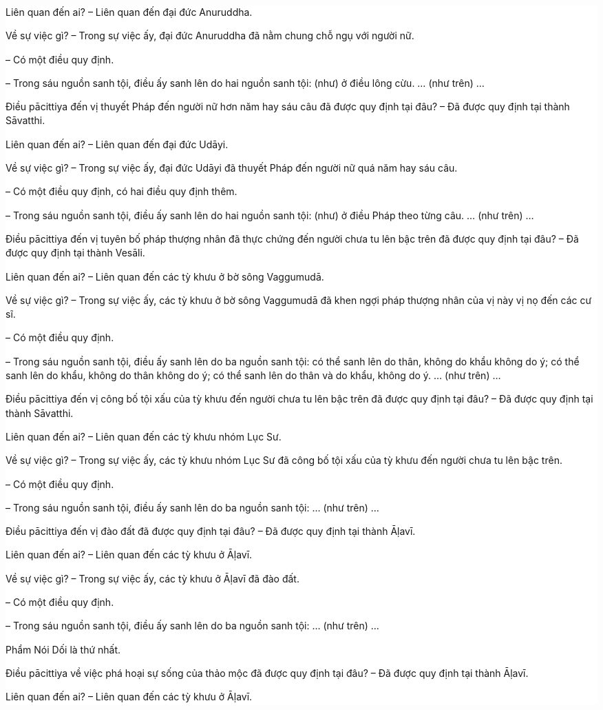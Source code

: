 Liên quan đến ai? – Liên quan đến đại đức Anuruddha.

Về sự việc gì? – Trong sự việc ấy, đại đức Anuruddha đã nằm chung chỗ ngụ với người nữ.

– Có một điều quy định.

– Trong sáu nguồn sanh tội, điều ấy sanh lên do hai nguồn sanh tội: (như) ở điều lông cừu. … (như trên) …

Điều pācittiya đến vị thuyết Pháp đến người nữ hơn năm hay sáu câu đã được quy định tại đâu? – Đã được quy định tại thành Sāvatthi.

Liên quan đến ai? – Liên quan đến đại đức Udāyi.

Về sự việc gì? – Trong sự việc ấy, đại đức Udāyi đã thuyết Pháp đến người nữ quá năm hay sáu câu.

– Có một điều quy định, có hai điều quy định thêm.

– Trong sáu nguồn sanh tội, điều ấy sanh lên do hai nguồn sanh tội: (như) ở điều Pháp theo từng câu. … (như trên) …

Điều pācittiya đến vị tuyên bố pháp thượng nhân đã thực chứng đến người chưa tu lên bậc trên đã được quy định tại đâu? – Đã được quy định tại thành Vesāli.

Liên quan đến ai? – Liên quan đến các tỳ khưu ở bờ sông Vaggumudā.

Về sự việc gì? – Trong sự việc ấy, các tỳ khưu ở bờ sông Vaggumudā đã khen ngợi pháp thượng nhân của vị này vị nọ đến các cư sĩ.

– Có một điều quy định.

– Trong sáu nguồn sanh tội, điều ấy sanh lên do ba nguồn sanh tội: có thể sanh lên do thân, không do khẩu không do ý; có thể sanh lên do khẩu, không do thân không do ý; có thể sanh lên do thân và do khẩu, không do ý. … (như trên) …

Điều pācittiya đến vị công bố tội xấu của tỳ khưu đến người chưa tu lên bậc trên đã được quy định tại đâu? – Đã được quy định tại thành Sāvatthi.

Liên quan đến ai? – Liên quan đến các tỳ khưu nhóm Lục Sư.

Về sự việc gì? – Trong sự việc ấy, các tỳ khưu nhóm Lục Sư đã công bố tội xấu của tỳ khưu đến người chưa tu lên bậc trên.

– Có một điều quy định.

– Trong sáu nguồn sanh tội, điều ấy sanh lên do ba nguồn sanh tội: … (như trên) …

Điều pācittiya đến vị đào đất đã được quy định tại đâu? – Đã được quy định tại thành Āḷavī.

Liên quan đến ai? – Liên quan đến các tỳ khưu ở Āḷavī.

Về sự việc gì? – Trong sự việc ấy, các tỳ khưu ở Āḷavī đã đào đất.

– Có một điều quy định.

– Trong sáu nguồn sanh tội, điều ấy sanh lên do ba nguồn sanh tội: … (như trên) …

Phẩm Nói Dối là thứ nhất.

Điều pācittiya về việc phá hoại sự sống của thảo mộc đã được quy định tại đâu? – Đã được quy định tại thành Āḷavī.

Liên quan đến ai? – Liên quan đến các tỳ khưu ở Āḷavī.
